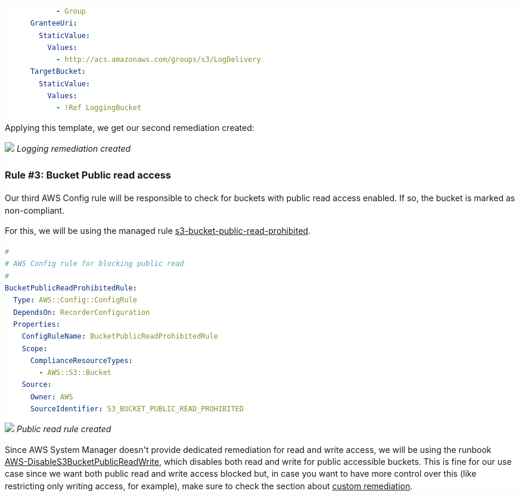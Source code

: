 ```yaml
            - Group
      GranteeUri:
        StaticValue:
          Values:
            - http://acs.amazonaws.com/groups/s3/LogDelivery
      TargetBucket:
        StaticValue:
          Values:
            - !Ref LoggingBucket
```

Applying this template, we get our second remediation created:

![][logging-remediation]
*Logging remediation created*

### Rule #3: Bucket Public read access

Our third AWS Config rule will be responsible to check for buckets with public read access enabled. 
If so, the bucket is marked as non-compliant.

For this, we will be using the managed rule 
[s3-bucket-public-read-prohibited](https://docs.aws.amazon.com/config/latest/developerguide/s3-bucket-public-read-prohibited.html).

```yaml
#
# AWS Config rule for blocking public read
#
BucketPublicReadProhibitedRule:
  Type: AWS::Config::ConfigRule
  DependsOn: RecorderConfiguration
  Properties:
    ConfigRuleName: BucketPublicReadProhibitedRule
    Scope:
      ComplianceResourceTypes:
        - AWS::S3::Bucket
    Source:
      Owner: AWS
      SourceIdentifier: S3_BUCKET_PUBLIC_READ_PROHIBITED
```

![][public-read-rule]
*Public read rule created*

Since AWS System Manager doesn't provide dedicated remediation for read and write access, we will be using the runbook  
[AWS-DisableS3BucketPublicReadWrite](https://docs.aws.amazon.com/systems-manager/latest/userguide/automation-aws-disables3bucketpublicreadwrite.html),
which disables both read and write for public accessible buckets. This is fine for our use case since we want 
both public read and write access blocked but, in case you want to  have more control over this 
(like restricting only writing access, for example), make sure to check the section about
[custom remediation](#custom-remediation).


[last-post]: {{site.url}}/2020/12/17/protect-against-s3-breaches/
[aws-remediation-article]: https://docs.aws.amazon.com/config/latest/developerguide/remediation.html
[config-rules]: https://docs.aws.amazon.com/config/latest/developerguide/managed-rules-by-aws-config.html
[ssm-runbooks]: https://docs.aws.amazon.com/systems-manager/latest/userguide/automation-documents-reference-details.html
[gist-link]: https://gist.github.com/mauricioklein/62b923208aac0852790625fb7fd5aaef
[aws-config-diagram]: https://user-images.githubusercontent.com/11538662/103583114-73a81180-4edf-11eb-86be-34fda0314c34.png
[versioning-rule]: https://user-images.githubusercontent.com/11538662/103583196-9e926580-4edf-11eb-8089-38c622098ad4.png
[versioning-remediation]: https://user-images.githubusercontent.com/11538662/103583231-aa7e2780-4edf-11eb-8c85-89f9e779c9bf.png
[logging-rule]: https://user-images.githubusercontent.com/11538662/103583265-b79b1680-4edf-11eb-95c6-395a2e757375.png
[logging-remediation]: https://user-images.githubusercontent.com/11538662/103583286-c2ee4200-4edf-11eb-9235-7e06bdae0e6e.png
[public-read-rule]: https://user-images.githubusercontent.com/11538662/103583328-d7cad580-4edf-11eb-8154-b2d9c8c2e24e.png
[public-read-remediation]: https://user-images.githubusercontent.com/11538662/103583376-e618f180-4edf-11eb-9663-40b2be14aeaa.png
[public-write-rule]: https://user-images.githubusercontent.com/11538662/103583420-f335e080-4edf-11eb-9499-1c347d5fa611.png
[public-write-remediation]: https://user-images.githubusercontent.com/11538662/103583452-ff21a280-4edf-11eb-8a4d-d9d4ddb2bcfb.png
[sse-rule]: https://user-images.githubusercontent.com/11538662/103583483-0ba5fb00-4ee0-11eb-9c74-f676db18e407.png
[sse-remediation]: https://user-images.githubusercontent.com/11538662/103583503-16609000-4ee0-11eb-9aa2-65c8e9780ed1.png
[validation-before]: https://user-images.githubusercontent.com/11538662/103583547-3001d780-4ee0-11eb-9774-9c273f679895.png
[validation-during-non-compliant]: https://user-images.githubusercontent.com/11538662/103583581-3d1ec680-4ee0-11eb-88e1-f6370d09c811.png
[validation-during-compliant]: https://user-images.githubusercontent.com/11538662/103583605-49a31f00-4ee0-11eb-94ee-8f388a422897.png
[validation-after]: https://user-images.githubusercontent.com/11538662/103583631-54f64a80-4ee0-11eb-9d03-5b51e1939d23.png
[event-bridge-rule]: https://user-images.githubusercontent.com/11538662/103583151-8589b480-4edf-11eb-8c59-98f0d9093af5.png